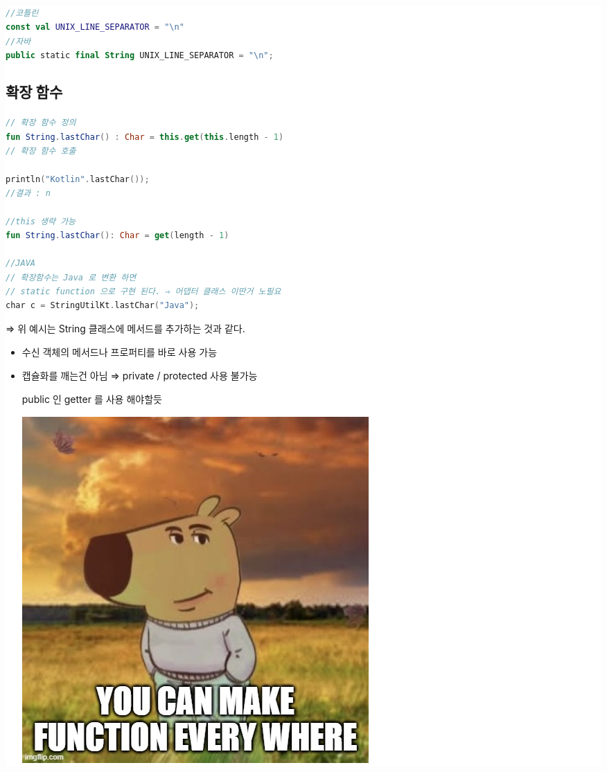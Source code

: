 ```kotlin
//코틀린
const val UNIX_LINE_SEPARATOR = "\n"
//자바
public static final String UNIX_LINE_SEPARATOR = "\n";
```

## 확장 함수

```kotlin
// 확장 함수 정의
fun String.lastChar() : Char = this.get(this.length - 1)
// 확장 함수 호출

println("Kotlin".lastChar());
//결과 : n

//this 생략 가능
fun String.lastChar(): Char = get(length - 1)

//JAVA 
// 확장함수는 Java 로 변환 하면
// static function 으로 구현 된다. ⇒ 어댑터 클래스 이딴거 노필요
char c = StringUtilKt.lastChar("Java");
```

⇒ 위 예시는 String 클래스에 메서드를 추가하는 것과 같다.

- 수신 객체의 메서드나 프로퍼티를 바로 사용 가능
- 캡슐화를 깨는건 아님 ⇒ private / protected 사용 불가능
    
    public 인 getter 를 사용 해야할듯
    
    ![image.png](image.png)
    